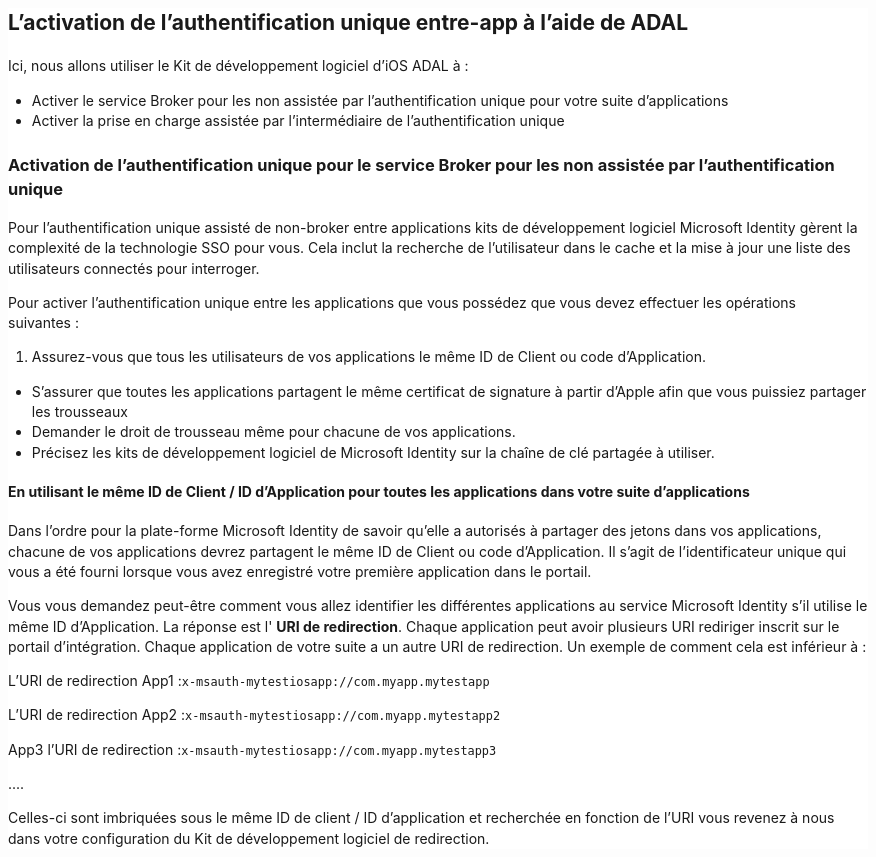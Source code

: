 
## <a name="enabling-cross-app-sso-using-adal"></a>L’activation de l’authentification unique entre-app à l’aide de ADAL

Ici, nous allons utiliser le Kit de développement logiciel d’iOS ADAL à :

- Activer le service Broker pour les non assistée par l’authentification unique pour votre suite d’applications
- Activer la prise en charge assistée par l’intermédiaire de l’authentification unique

### <a name="turning-on-sso-for-non-broker-assisted-sso"></a>Activation de l’authentification unique pour le service Broker pour les non assistée par l’authentification unique

Pour l’authentification unique assisté de non-broker entre applications kits de développement logiciel Microsoft Identity gèrent la complexité de la technologie SSO pour vous. Cela inclut la recherche de l’utilisateur dans le cache et la mise à jour une liste des utilisateurs connectés pour interroger.

Pour activer l’authentification unique entre les applications que vous possédez que vous devez effectuer les opérations suivantes :

1. Assurez-vous que tous les utilisateurs de vos applications le même ID de Client ou code d’Application.
* S’assurer que toutes les applications partagent le même certificat de signature à partir d’Apple afin que vous puissiez partager les trousseaux
* Demander le droit de trousseau même pour chacune de vos applications.
* Précisez les kits de développement logiciel de Microsoft Identity sur la chaîne de clé partagée à utiliser.

#### <a name="using-the-same-client-id--application-id-for-all-the-applications-in-your-suite-of-apps"></a>En utilisant le même ID de Client / ID d’Application pour toutes les applications dans votre suite d’applications

Dans l’ordre pour la plate-forme Microsoft Identity de savoir qu’elle a autorisés à partager des jetons dans vos applications, chacune de vos applications devrez partagent le même ID de Client ou code d’Application. Il s’agit de l’identificateur unique qui vous a été fourni lorsque vous avez enregistré votre première application dans le portail.

Vous vous demandez peut-être comment vous allez identifier les différentes applications au service Microsoft Identity s’il utilise le même ID d’Application. La réponse est l' **URI de redirection**. Chaque application peut avoir plusieurs URI rediriger inscrit sur le portail d’intégration. Chaque application de votre suite a un autre URI de redirection. Un exemple de comment cela est inférieur à :

L’URI de redirection App1 :`x-msauth-mytestiosapp://com.myapp.mytestapp`

L’URI de redirection App2 :`x-msauth-mytestiosapp://com.myapp.mytestapp2`

App3 l’URI de redirection :`x-msauth-mytestiosapp://com.myapp.mytestapp3`

....

Celles-ci sont imbriquées sous le même ID de client / ID d’application et recherchée en fonction de l’URI vous revenez à nous dans votre configuration du Kit de développement logiciel de redirection.
